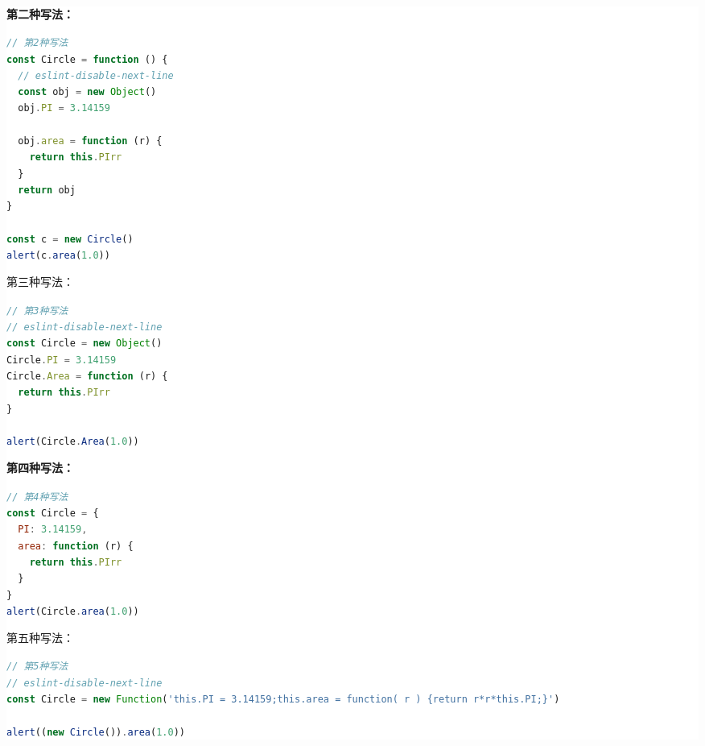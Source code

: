 **第二种写法：**

```js
// 第2种写法
const Circle = function () {
  // eslint-disable-next-line
  const obj = new Object()
  obj.PI = 3.14159

  obj.area = function (r) {
    return this.PIrr
  }
  return obj
}

const c = new Circle()
alert(c.area(1.0))
```

第三种写法：

```js
// 第3种写法
// eslint-disable-next-line
const Circle = new Object()
Circle.PI = 3.14159
Circle.Area = function (r) {
  return this.PIrr
}

alert(Circle.Area(1.0))
```

**第四种写法：**

```js
// 第4种写法
const Circle = {
  PI: 3.14159,
  area: function (r) {
    return this.PIrr
  }
}
alert(Circle.area(1.0))
```

第五种写法：

```js
// 第5种写法
// eslint-disable-next-line
const Circle = new Function('this.PI = 3.14159;this.area = function( r ) {return r*r*this.PI;}')

alert((new Circle()).area(1.0))
```
